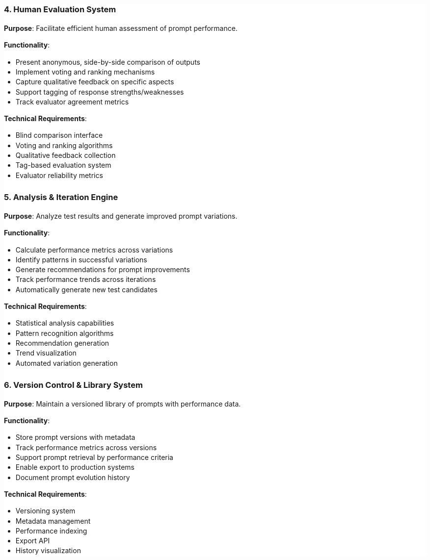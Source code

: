 ### 4. Human Evaluation System

**Purpose**: Facilitate efficient human assessment of prompt performance.

**Functionality**:
- Present anonymous, side-by-side comparison of outputs
- Implement voting and ranking mechanisms
- Capture qualitative feedback on specific aspects
- Support tagging of response strengths/weaknesses
- Track evaluator agreement metrics

**Technical Requirements**:
- Blind comparison interface
- Voting and ranking algorithms
- Qualitative feedback collection
- Tag-based evaluation system
- Evaluator reliability metrics

### 5. Analysis & Iteration Engine

**Purpose**: Analyze test results and generate improved prompt variations.

**Functionality**:
- Calculate performance metrics across variations
- Identify patterns in successful variations
- Generate recommendations for prompt improvements
- Track performance trends across iterations
- Automatically generate new test candidates

**Technical Requirements**:
- Statistical analysis capabilities
- Pattern recognition algorithms
- Recommendation generation
- Trend visualization
- Automated variation generation

### 6. Version Control & Library System

**Purpose**: Maintain a versioned library of prompts with performance data.

**Functionality**:
- Store prompt versions with metadata
- Track performance metrics across versions
- Support prompt retrieval by performance criteria
- Enable export to production systems
- Document prompt evolution history

**Technical Requirements**:
- Versioning system
- Metadata management
- Performance indexing
- Export API
- History visualization
